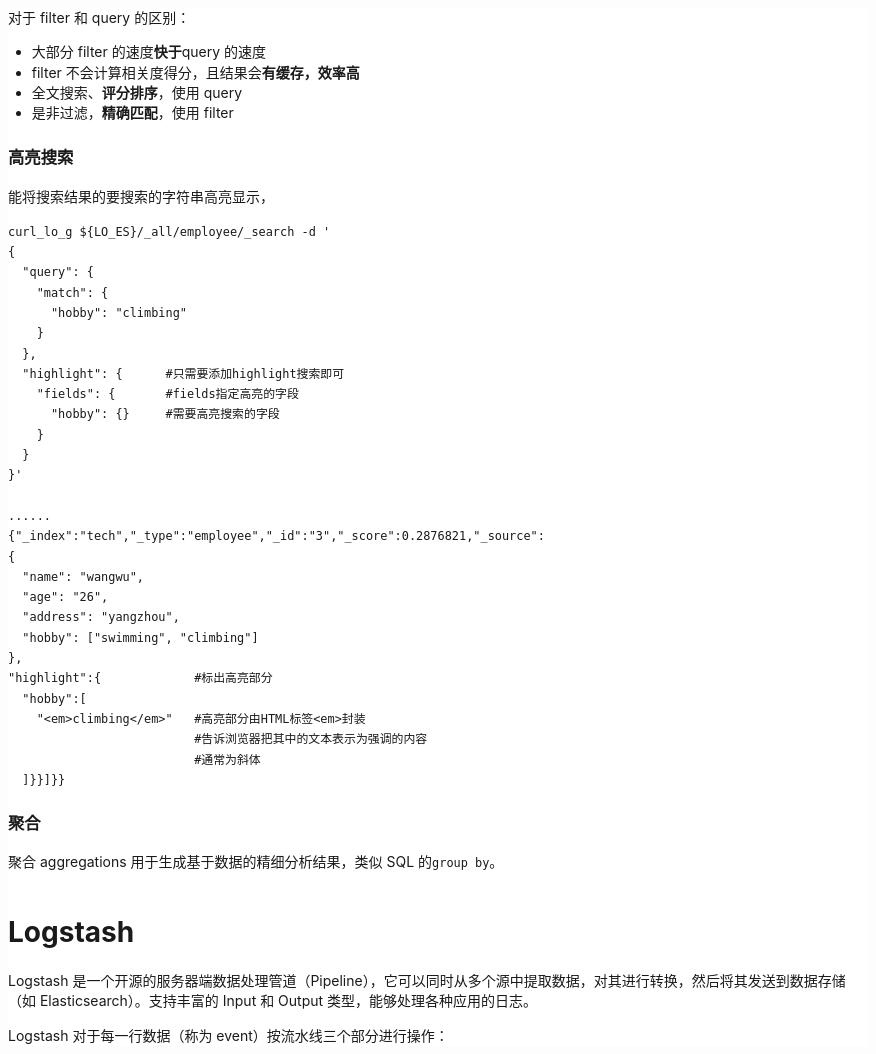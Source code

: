 对于 filter 和 query 的区别：

- 大部分 filter 的速度**快于**query 的速度
- filter 不会计算相关度得分，且结果会**有缓存，效率高**
- 全文搜索、**评分排序**，使用 query
- 是非过滤，**精确匹配**，使用 filter

### 高亮搜索

能将搜索结果的要搜索的字符串高亮显示，

```
curl_lo_g ${LO_ES}/_all/employee/_search -d '
{
  "query": {
    "match": {
      "hobby": "climbing"
    }
  },
  "highlight": {      #只需要添加highlight搜索即可
    "fields": {       #fields指定高亮的字段
      "hobby": {}     #需要高亮搜索的字段
    }
  }
}'

......
{"_index":"tech","_type":"employee","_id":"3","_score":0.2876821,"_source":
{
  "name": "wangwu",
  "age": "26",
  "address": "yangzhou",
  "hobby": ["swimming", "climbing"]
},
"highlight":{             #标出高亮部分
  "hobby":[
    "<em>climbing</em>"   #高亮部分由HTML标签<em>封装
                          #告诉浏览器把其中的文本表示为强调的内容
                          #通常为斜体
  ]}}]}}
```

### 聚合

聚合 aggregations 用于生成基于数据的精细分析结果，类似 SQL 的`group by`。

# Logstash

Logstash 是一个开源的服务器端数据处理管道（Pipeline），它可以同时从多个源中提取数据，对其进行转换，然后将其发送到数据存储（如 Elasticsearch）。支持丰富的 Input 和 Output 类型，能够处理各种应用的日志。

Logstash 对于每一行数据（称为 event）按流水线三个部分进行操作：
